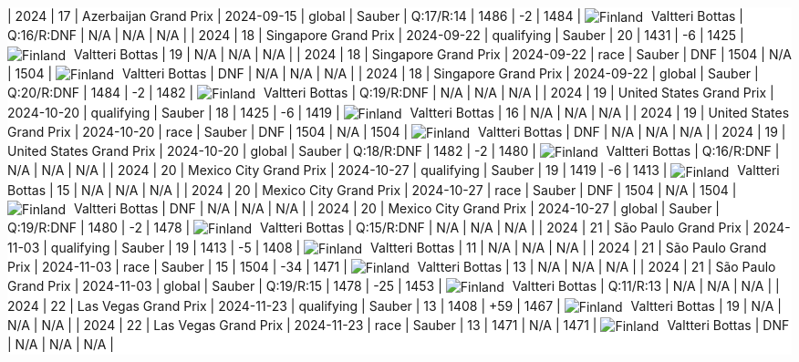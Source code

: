| 2024 | 17 | Azerbaijan Grand Prix | 2024-09-15 | global | Sauber | Q:17/R:14 | 1486 | -2 | 1484 | <img src="https://upload.wikimedia.org/wikipedia/commons/b/bc/Flag_of_Finland.svg" alt="Finland" width="20" height="auto" style="vertical-align: middle; margin-right: 5px;" onerror="this.outerHTML='🇫🇮'; this.style.marginRight='5px';"/> Valtteri Bottas | Q:16/R:DNF | N/A | N/A | N/A |
| 2024 | 18 | Singapore Grand Prix | 2024-09-22 | qualifying | Sauber | 20 | 1431 | -6 | 1425 | <img src="https://upload.wikimedia.org/wikipedia/commons/b/bc/Flag_of_Finland.svg" alt="Finland" width="20" height="auto" style="vertical-align: middle; margin-right: 5px;" onerror="this.outerHTML='🇫🇮'; this.style.marginRight='5px';"/> Valtteri Bottas | 19 | N/A | N/A | N/A |
| 2024 | 18 | Singapore Grand Prix | 2024-09-22 | race | Sauber | DNF | 1504 | N/A | 1504 | <img src="https://upload.wikimedia.org/wikipedia/commons/b/bc/Flag_of_Finland.svg" alt="Finland" width="20" height="auto" style="vertical-align: middle; margin-right: 5px;" onerror="this.outerHTML='🇫🇮'; this.style.marginRight='5px';"/> Valtteri Bottas | DNF | N/A | N/A | N/A |
| 2024 | 18 | Singapore Grand Prix | 2024-09-22 | global | Sauber | Q:20/R:DNF | 1484 | -2 | 1482 | <img src="https://upload.wikimedia.org/wikipedia/commons/b/bc/Flag_of_Finland.svg" alt="Finland" width="20" height="auto" style="vertical-align: middle; margin-right: 5px;" onerror="this.outerHTML='🇫🇮'; this.style.marginRight='5px';"/> Valtteri Bottas | Q:19/R:DNF | N/A | N/A | N/A |
| 2024 | 19 | United States Grand Prix | 2024-10-20 | qualifying | Sauber | 18 | 1425 | -6 | 1419 | <img src="https://upload.wikimedia.org/wikipedia/commons/b/bc/Flag_of_Finland.svg" alt="Finland" width="20" height="auto" style="vertical-align: middle; margin-right: 5px;" onerror="this.outerHTML='🇫🇮'; this.style.marginRight='5px';"/> Valtteri Bottas | 16 | N/A | N/A | N/A |
| 2024 | 19 | United States Grand Prix | 2024-10-20 | race | Sauber | DNF | 1504 | N/A | 1504 | <img src="https://upload.wikimedia.org/wikipedia/commons/b/bc/Flag_of_Finland.svg" alt="Finland" width="20" height="auto" style="vertical-align: middle; margin-right: 5px;" onerror="this.outerHTML='🇫🇮'; this.style.marginRight='5px';"/> Valtteri Bottas | DNF | N/A | N/A | N/A |
| 2024 | 19 | United States Grand Prix | 2024-10-20 | global | Sauber | Q:18/R:DNF | 1482 | -2 | 1480 | <img src="https://upload.wikimedia.org/wikipedia/commons/b/bc/Flag_of_Finland.svg" alt="Finland" width="20" height="auto" style="vertical-align: middle; margin-right: 5px;" onerror="this.outerHTML='🇫🇮'; this.style.marginRight='5px';"/> Valtteri Bottas | Q:16/R:DNF | N/A | N/A | N/A |
| 2024 | 20 | Mexico City Grand Prix | 2024-10-27 | qualifying | Sauber | 19 | 1419 | -6 | 1413 | <img src="https://upload.wikimedia.org/wikipedia/commons/b/bc/Flag_of_Finland.svg" alt="Finland" width="20" height="auto" style="vertical-align: middle; margin-right: 5px;" onerror="this.outerHTML='🇫🇮'; this.style.marginRight='5px';"/> Valtteri Bottas | 15 | N/A | N/A | N/A |
| 2024 | 20 | Mexico City Grand Prix | 2024-10-27 | race | Sauber | DNF | 1504 | N/A | 1504 | <img src="https://upload.wikimedia.org/wikipedia/commons/b/bc/Flag_of_Finland.svg" alt="Finland" width="20" height="auto" style="vertical-align: middle; margin-right: 5px;" onerror="this.outerHTML='🇫🇮'; this.style.marginRight='5px';"/> Valtteri Bottas | DNF | N/A | N/A | N/A |
| 2024 | 20 | Mexico City Grand Prix | 2024-10-27 | global | Sauber | Q:19/R:DNF | 1480 | -2 | 1478 | <img src="https://upload.wikimedia.org/wikipedia/commons/b/bc/Flag_of_Finland.svg" alt="Finland" width="20" height="auto" style="vertical-align: middle; margin-right: 5px;" onerror="this.outerHTML='🇫🇮'; this.style.marginRight='5px';"/> Valtteri Bottas | Q:15/R:DNF | N/A | N/A | N/A |
| 2024 | 21 | São Paulo Grand Prix | 2024-11-03 | qualifying | Sauber | 19 | 1413 | -5 | 1408 | <img src="https://upload.wikimedia.org/wikipedia/commons/b/bc/Flag_of_Finland.svg" alt="Finland" width="20" height="auto" style="vertical-align: middle; margin-right: 5px;" onerror="this.outerHTML='🇫🇮'; this.style.marginRight='5px';"/> Valtteri Bottas | 11 | N/A | N/A | N/A |
| 2024 | 21 | São Paulo Grand Prix | 2024-11-03 | race | Sauber | 15 | 1504 | -34 | 1471 | <img src="https://upload.wikimedia.org/wikipedia/commons/b/bc/Flag_of_Finland.svg" alt="Finland" width="20" height="auto" style="vertical-align: middle; margin-right: 5px;" onerror="this.outerHTML='🇫🇮'; this.style.marginRight='5px';"/> Valtteri Bottas | 13 | N/A | N/A | N/A |
| 2024 | 21 | São Paulo Grand Prix | 2024-11-03 | global | Sauber | Q:19/R:15 | 1478 | -25 | 1453 | <img src="https://upload.wikimedia.org/wikipedia/commons/b/bc/Flag_of_Finland.svg" alt="Finland" width="20" height="auto" style="vertical-align: middle; margin-right: 5px;" onerror="this.outerHTML='🇫🇮'; this.style.marginRight='5px';"/> Valtteri Bottas | Q:11/R:13 | N/A | N/A | N/A |
| 2024 | 22 | Las Vegas Grand Prix | 2024-11-23 | qualifying | Sauber | 13 | 1408 | +59 | 1467 | <img src="https://upload.wikimedia.org/wikipedia/commons/b/bc/Flag_of_Finland.svg" alt="Finland" width="20" height="auto" style="vertical-align: middle; margin-right: 5px;" onerror="this.outerHTML='🇫🇮'; this.style.marginRight='5px';"/> Valtteri Bottas | 19 | N/A | N/A | N/A |
| 2024 | 22 | Las Vegas Grand Prix | 2024-11-23 | race | Sauber | 13 | 1471 | N/A | 1471 | <img src="https://upload.wikimedia.org/wikipedia/commons/b/bc/Flag_of_Finland.svg" alt="Finland" width="20" height="auto" style="vertical-align: middle; margin-right: 5px;" onerror="this.outerHTML='🇫🇮'; this.style.marginRight='5px';"/> Valtteri Bottas | DNF | N/A | N/A | N/A |